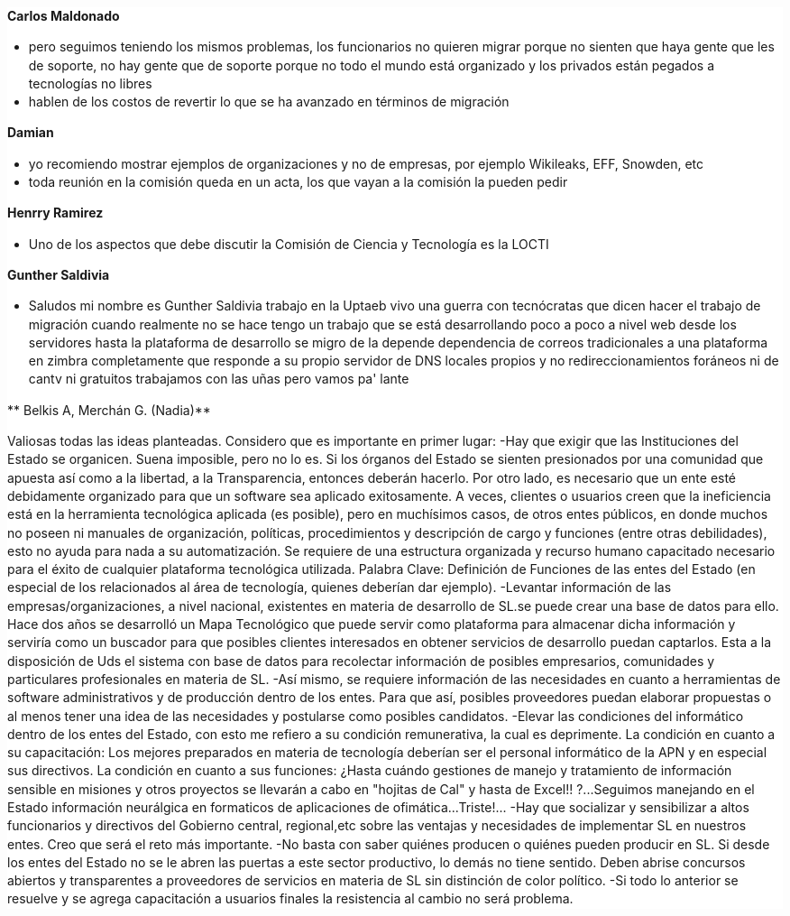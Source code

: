 **Carlos Maldonado**
  - pero seguimos teniendo los mismos problemas, los funcionarios no quieren migrar porque no sienten que haya gente que les de soporte, no hay gente que de soporte porque no todo el mundo está organizado y los privados están pegados a tecnologías no libres
  - hablen de los costos de revertir lo que se ha avanzado en términos de migración

**Damian**
  - yo recomiendo mostrar ejemplos de organizaciones y no de empresas, por ejemplo Wikileaks, EFF, Snowden, etc
  - toda reunión en la comisión queda en un acta, los que vayan a la comisión la pueden pedir

**Henrry Ramirez**
  - Uno de los aspectos que debe discutir la Comisión de Ciencia y Tecnología es la LOCTI

**Gunther Saldivia**
  - Saludos mi nombre es Gunther Saldivia trabajo en la Uptaeb vivo una guerra con tecnócratas que dicen hacer el trabajo de migración cuando realmente no se hace tengo un trabajo que se está desarrollando poco a poco a nivel web desde los servidores hasta la plataforma de desarrollo se migro de la depende dependencia de correos tradicionales a una plataforma en zimbra completamente que responde a su propio servidor de DNS locales propios y no redireccionamientos foráneos ni de cantv ni gratuitos trabajamos con las uñas pero vamos pa' lante

** Belkis A, Merchán G. (Nadia)**

Valiosas todas las ideas planteadas. Considero que es importante en primer lugar:
  -Hay que exigir que las Instituciones del Estado se organicen. Suena imposible, pero no lo es. Si los órganos del Estado se sienten presionados por una comunidad que apuesta así como a la libertad, a la Transparencia, entonces deberán hacerlo. Por otro lado, es necesario que un ente esté debidamente organizado para que un software sea aplicado exitosamente. A veces, clientes o usuarios creen que la ineficiencia está en la herramienta tecnológica aplicada (es posible), pero en muchísimos casos, de otros entes públicos, en donde muchos no poseen ni manuales de organización, políticas, procedimientos y descripción de cargo y funciones (entre otras debilidades), esto no ayuda para nada a su automatización. Se requiere de una estructura organizada y recurso humano capacitado necesario para el éxito de cualquier plataforma tecnológica utilizada. Palabra Clave: Definición de Funciones de las entes del Estado (en especial de los relacionados al área de tecnología, quienes deberían dar ejemplo).
  -Levantar información de las empresas/organizaciones, a nivel nacional, existentes en materia de desarrollo de SL.se puede crear una base de datos para ello. Hace dos años se desarrolló un Mapa Tecnológico que puede servir como plataforma para almacenar dicha información y serviría como un buscador para que posibles clientes interesados en obtener servicios de desarrollo puedan captarlos. Esta a la disposición de Uds el sistema con base de datos para recolectar información de posibles empresarios, comunidades y particulares profesionales en materia de SL.
  -Así mismo, se requiere información de las necesidades en cuanto a herramientas de software administrativos y de producción dentro de los entes. Para que así, posibles proveedores puedan elaborar propuestas o al menos tener una idea de las necesidades y postularse como posibles candidatos.
  -Elevar las condiciones del informático dentro de los entes del Estado, con esto me refiero a su condición remunerativa, la cual es deprimente. La condición en cuanto a su capacitación: Los mejores preparados en materia de tecnología deberían ser el personal informático de la APN  y en especial sus directivos. La condición en cuanto a sus funciones: ¿Hasta cuándo gestiones de manejo y tratamiento de información sensible en misiones y otros proyectos se llevarán a cabo en "hojitas de Cal" y hasta de Excel!! ?...Seguimos manejando en el Estado información neurálgica en formaticos de aplicaciones de ofimática...Triste!...
  -Hay que socializar y sensibilizar a altos funcionarios y directivos del Gobierno central, regional,etc sobre las ventajas y necesidades de implementar SL en nuestros entes. Creo que será el reto más importante.
  -No basta con saber quiénes producen o quiénes pueden producir en SL. Si desde los entes del Estado no se le abren las puertas a este sector productivo, lo demás no tiene sentido. Deben abrise concursos abiertos y transparentes a proveedores de servicios en materia de SL sin distinción de color político.
  -Si todo lo anterior se resuelve y se agrega capacitación a usuarios finales la resistencia al cambio no será problema.